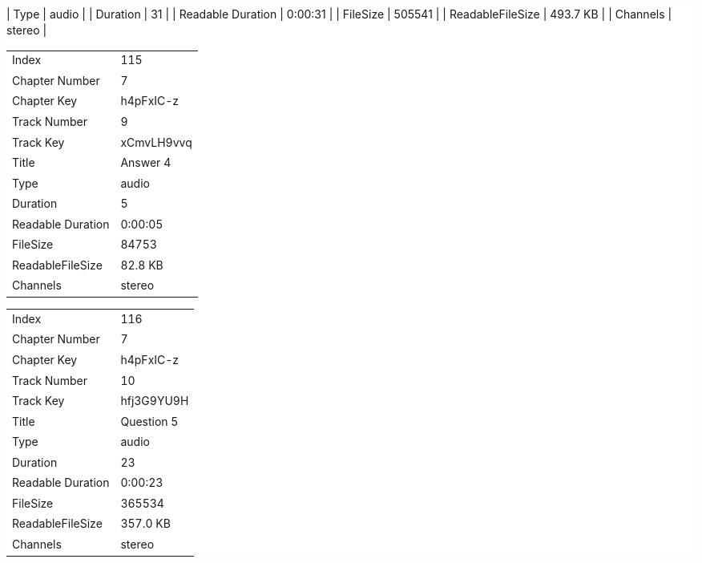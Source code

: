 | Type | audio |
| Duration | 31 |
| Readable Duration | 0:00:31 |
| FileSize | 505541 |
| ReadableFileSize | 493.7 KB |
| Channels | stereo |

|  |  |
| - | - |
| Index | 115 |
| Chapter Number | 7 |
| Chapter Key | h4pFxIC-z |
| Track Number | 9 |
| Track Key | xCmvLH9vvq |
| Title | Answer 4 |
| Type | audio |
| Duration | 5 |
| Readable Duration | 0:00:05 |
| FileSize | 84753 |
| ReadableFileSize | 82.8 KB |
| Channels | stereo |

|  |  |
| - | - |
| Index | 116 |
| Chapter Number | 7 |
| Chapter Key | h4pFxIC-z |
| Track Number | 10 |
| Track Key | hfj3G9YU9H |
| Title | Question 5 |
| Type | audio |
| Duration | 23 |
| Readable Duration | 0:00:23 |
| FileSize | 365534 |
| ReadableFileSize | 357.0 KB |
| Channels | stereo |
